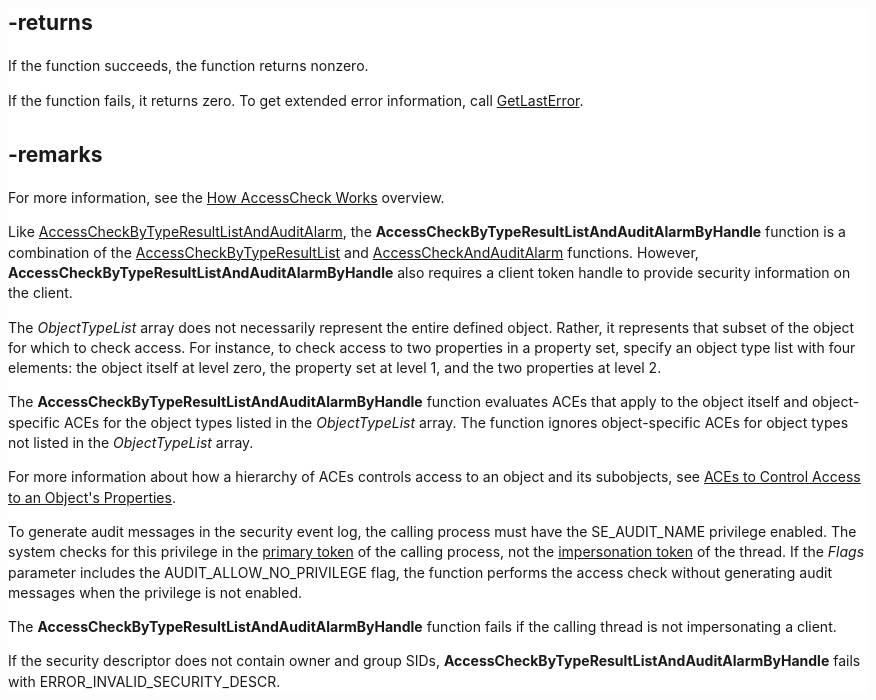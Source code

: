 
## -returns



If the function succeeds, the function returns nonzero.

If the function fails, it returns zero. To get extended error information, call 
<a href="https://msdn.microsoft.com/d852e148-985c-416f-a5a7-27b6914b45d4">GetLastError</a>.




## -remarks



For more information, see the <a href="https://msdn.microsoft.com/dc98b23e-ce42-4d4a-a285-c0b7b5e2a478">How AccessCheck Works</a> overview.

Like 
<a href="https://msdn.microsoft.com/4b53a15a-5a6b-40c7-acf8-26b1f4bca4ae">AccessCheckByTypeResultListAndAuditAlarm</a>, the <b>AccessCheckByTypeResultListAndAuditAlarmByHandle</b> function is a combination of the 
<a href="https://msdn.microsoft.com/ce713421-d4ff-48ed-b751-5e5c5397d820">AccessCheckByTypeResultList</a> and 
<a href="https://msdn.microsoft.com/c2d144f4-9eeb-4723-9d28-97cfd1a07274">AccessCheckAndAuditAlarm</a> functions. However, <b>AccessCheckByTypeResultListAndAuditAlarmByHandle</b> also requires a client token handle to provide security information on the client.

The <i>ObjectTypeList</i> array does not necessarily represent the entire defined object. Rather, it represents that subset of the object for which to check access. For instance, to check access to two properties in a property set, specify an object type list with four elements: the object itself at level zero, the property set at level 1, and the two properties at level 2.

The <b>AccessCheckByTypeResultListAndAuditAlarmByHandle</b> function evaluates ACEs that apply to the object itself and object-specific ACEs for the object types listed in the <i>ObjectTypeList</i> array. The function ignores object-specific ACEs for object types not listed in the <i>ObjectTypeList</i> array.

For more information about how a hierarchy of ACEs controls access to an object and its subobjects, see 
<a href="https://msdn.microsoft.com/79dd4a45-c42c-4775-93ce-6e3206894d63">ACEs to Control Access to an Object's Properties</a>.

To generate audit messages in the security event log, the calling process must have the SE_AUDIT_NAME privilege enabled. The system checks for this privilege in the <a href="https://msdn.microsoft.com/2fe6cfd3-8a2e-4dbe-9fb8-332633daa97a">primary token</a> of the calling process, not the <a href="https://msdn.microsoft.com/af511aed-88f5-4b12-ad44-317925297f70">impersonation token</a> of the thread. If the <i>Flags</i> parameter includes the AUDIT_ALLOW_NO_PRIVILEGE flag, the function performs the access check without generating audit messages when the privilege is not enabled.

The <b>AccessCheckByTypeResultListAndAuditAlarmByHandle</b> function fails if the calling thread is not impersonating a client.

If the security descriptor does not contain owner and group SIDs, <b>AccessCheckByTypeResultListAndAuditAlarmByHandle</b> fails with ERROR_INVALID_SECURITY_DESCR.
